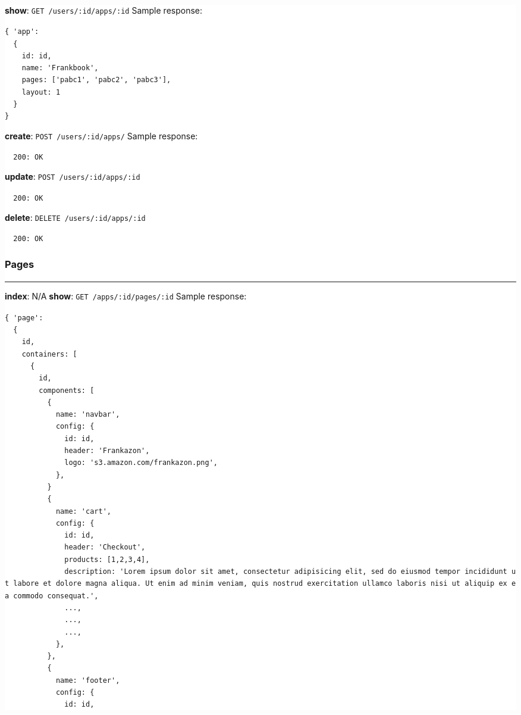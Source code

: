 __show__: `GET /users/:id/apps/:id`
  Sample response:
  ```
  { 'app':
    {
      id: id,
      name: 'Frankbook',
      pages: ['pabc1', 'pabc2', 'pabc3'],
      layout: 1
    }
  }
  ```
__create__: `POST /users/:id/apps/`
  Sample response:
  ```
    200: OK
  ```
__update__: `POST /users/:id/apps/:id`
  ```
    200: OK
  ```
__delete__: `DELETE /users/:id/apps/:id`
  ```
    200: OK
  ```

### Pages
-----
__index__: N/A
__show__: `GET /apps/:id/pages/:id`
  Sample response:
  ```
  { 'page':
    {
      id,
      containers: [
        {
          id,
          components: [
            {
              name: 'navbar',
              config: {
                id: id,
                header: 'Frankazon',
                logo: 's3.amazon.com/frankazon.png',
              },
            }
            {
              name: 'cart',
              config: {
                id: id,
                header: 'Checkout',
                products: [1,2,3,4],
                description: 'Lorem ipsum dolor sit amet, consectetur adipisicing elit, sed do eiusmod tempor incididunt ut labore et dolore magna aliqua. Ut enim ad minim veniam, quis nostrud exercitation ullamco laboris nisi ut aliquip ex ea commodo consequat.',
                ...,
                ...,
                ...,
              },
            },
            {
              name: 'footer',
              config: {
                id: id,
  ```
